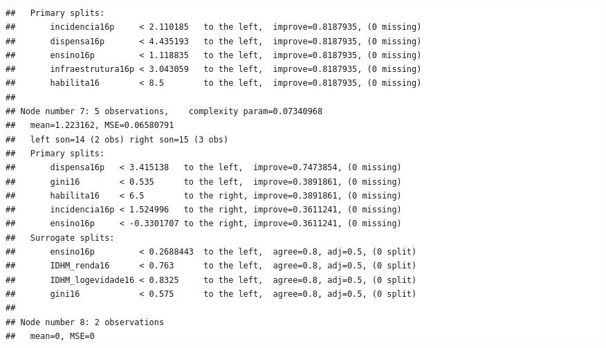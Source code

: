     ##   Primary splits:
    ##       incidencia16p     < 2.110185   to the left,  improve=0.8187935, (0 missing)
    ##       dispensa16p       < 4.435193   to the left,  improve=0.8187935, (0 missing)
    ##       ensino16p         < 1.118835   to the left,  improve=0.8187935, (0 missing)
    ##       infraestrutura16p < 3.043059   to the left,  improve=0.8187935, (0 missing)
    ##       habilita16        < 8.5        to the left,  improve=0.8187935, (0 missing)
    ## 
    ## Node number 7: 5 observations,    complexity param=0.07340968
    ##   mean=1.223162, MSE=0.06580791 
    ##   left son=14 (2 obs) right son=15 (3 obs)
    ##   Primary splits:
    ##       dispensa16p   < 3.415138   to the left,  improve=0.7473854, (0 missing)
    ##       gini16        < 0.535      to the left,  improve=0.3891861, (0 missing)
    ##       habilita16    < 6.5        to the right, improve=0.3891861, (0 missing)
    ##       incidencia16p < 1.524996   to the right, improve=0.3611241, (0 missing)
    ##       ensino16p     < -0.3301707 to the right, improve=0.3611241, (0 missing)
    ##   Surrogate splits:
    ##       ensino16p         < 0.2688443  to the left,  agree=0.8, adj=0.5, (0 split)
    ##       IDHM_renda16      < 0.763      to the left,  agree=0.8, adj=0.5, (0 split)
    ##       IDHM_logevidade16 < 0.8325     to the left,  agree=0.8, adj=0.5, (0 split)
    ##       gini16            < 0.575      to the left,  agree=0.8, adj=0.5, (0 split)
    ## 
    ## Node number 8: 2 observations
    ##   mean=0, MSE=0 